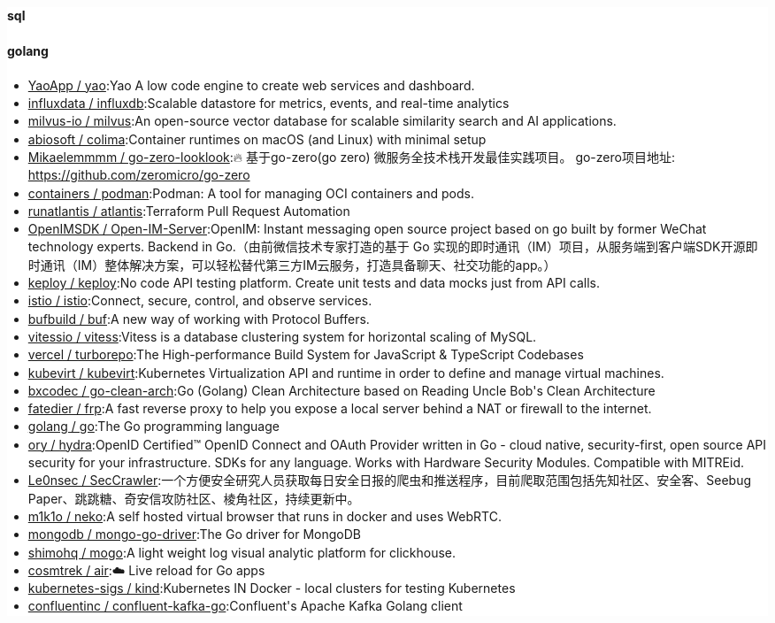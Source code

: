 #### sql

#### golang
* [YaoApp / yao](https://github.com/YaoApp/yao):Yao A low code engine to create web services and dashboard.
* [influxdata / influxdb](https://github.com/influxdata/influxdb):Scalable datastore for metrics, events, and real-time analytics
* [milvus-io / milvus](https://github.com/milvus-io/milvus):An open-source vector database for scalable similarity search and AI applications.
* [abiosoft / colima](https://github.com/abiosoft/colima):Container runtimes on macOS (and Linux) with minimal setup
* [Mikaelemmmm / go-zero-looklook](https://github.com/Mikaelemmmm/go-zero-looklook):🔥 基于go-zero(go zero) 微服务全技术栈开发最佳实践项目。 go-zero项目地址: https://github.com/zeromicro/go-zero
* [containers / podman](https://github.com/containers/podman):Podman: A tool for managing OCI containers and pods.
* [runatlantis / atlantis](https://github.com/runatlantis/atlantis):Terraform Pull Request Automation
* [OpenIMSDK / Open-IM-Server](https://github.com/OpenIMSDK/Open-IM-Server):OpenIM: Instant messaging open source project based on go built by former WeChat technology experts. Backend in Go.（由前微信技术专家打造的基于 Go 实现的即时通讯（IM）项目，从服务端到客户端SDK开源即时通讯（IM）整体解决方案，可以轻松替代第三方IM云服务，打造具备聊天、社交功能的app。）
* [keploy / keploy](https://github.com/keploy/keploy):No code API testing platform. Create unit tests and data mocks just from API calls.
* [istio / istio](https://github.com/istio/istio):Connect, secure, control, and observe services.
* [bufbuild / buf](https://github.com/bufbuild/buf):A new way of working with Protocol Buffers.
* [vitessio / vitess](https://github.com/vitessio/vitess):Vitess is a database clustering system for horizontal scaling of MySQL.
* [vercel / turborepo](https://github.com/vercel/turborepo):The High-performance Build System for JavaScript & TypeScript Codebases
* [kubevirt / kubevirt](https://github.com/kubevirt/kubevirt):Kubernetes Virtualization API and runtime in order to define and manage virtual machines.
* [bxcodec / go-clean-arch](https://github.com/bxcodec/go-clean-arch):Go (Golang) Clean Architecture based on Reading Uncle Bob's Clean Architecture
* [fatedier / frp](https://github.com/fatedier/frp):A fast reverse proxy to help you expose a local server behind a NAT or firewall to the internet.
* [golang / go](https://github.com/golang/go):The Go programming language
* [ory / hydra](https://github.com/ory/hydra):OpenID Certified™ OpenID Connect and OAuth Provider written in Go - cloud native, security-first, open source API security for your infrastructure. SDKs for any language. Works with Hardware Security Modules. Compatible with MITREid.
* [Le0nsec / SecCrawler](https://github.com/Le0nsec/SecCrawler):一个方便安全研究人员获取每日安全日报的爬虫和推送程序，目前爬取范围包括先知社区、安全客、Seebug Paper、跳跳糖、奇安信攻防社区、棱角社区，持续更新中。
* [m1k1o / neko](https://github.com/m1k1o/neko):A self hosted virtual browser that runs in docker and uses WebRTC.
* [mongodb / mongo-go-driver](https://github.com/mongodb/mongo-go-driver):The Go driver for MongoDB
* [shimohq / mogo](https://github.com/shimohq/mogo):A light weight log visual analytic platform for clickhouse.
* [cosmtrek / air](https://github.com/cosmtrek/air):☁️ Live reload for Go apps
* [kubernetes-sigs / kind](https://github.com/kubernetes-sigs/kind):Kubernetes IN Docker - local clusters for testing Kubernetes
* [confluentinc / confluent-kafka-go](https://github.com/confluentinc/confluent-kafka-go):Confluent's Apache Kafka Golang client
